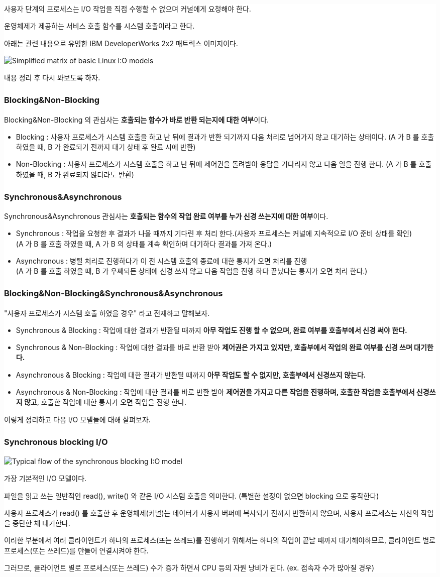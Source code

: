 사용자 단계의 프로세스는 I/O 작업을 직접 수행할 수 없으며 커널에게 요청해야 한다.

운영체제가 제공하는 서비스 호출 함수를 시스템 호출이라고 한다.

아래는 관련 내용으로 유명한 IBM DeveloperWorks 2x2 매트릭스 이미지이다.

![Simplified matrix of basic Linux I:O models](https://user-images.githubusercontent.com/13143231/83466036-d1d7c680-a4b0-11ea-868f-a704498e87d3.gif)

내용 정리 후 다시 봐보도록 하자.

### Blocking&Non-Blocking

Blocking&Non-Blocking 의 관심사는 **호출되는 함수가 바로 반환 되는지에 대한 여부**이다.

- Blocking : 사용자 프로세스가 시스템 호출을 하고 난 뒤에 결과가 반환 되기까지 다음 처리로 넘어가지 않고 대기하는 상태이다.
  (A 가 B 를 호출 하였을 때, B 가 완료되기 전까지 대기 상태 후 완료 시에 반환)

- Non-Blocking : 사용자 프로세스가 시스템 호출을 하고 난 뒤에 제어권을 돌려받아 응답을 기다리지 않고 다음 일을 진행 한다.
  (A 가 B 를 호출 하였을 때, B 가 완료되지 않더라도 반환)

### Synchronous&Asynchronous

Synchronous&Asynchronous 관심사는 **호출되는 함수의 작업 완료 여부를 누가 신경 쓰는지에 대한 여부**이다.

- Synchronous : 작업을 요청한 후 결과가 나올 때까지 기다린 후 처리 한다.(사용자 프로세스는 커널에 지속적으로 I/O 준비 상태를 확인)  
  (A 가 B 를 호출 하였을 때, A 가 B 의 상태를 계속 확인하며 대기하다 결과를 가져 온다.)

- Asynchronous : 병렬 처리로 진행하다가 이 전 시스템 호출의 종료에 대한 통지가 오면 처리를 진행  
  (A 가 B 를 호출 하였을 때, B 가 우째되든 상태에 신경 쓰지 않고 다음 작업을 진행 하다 끝났다는 통지가 오면 처리 한다.)

### Blocking&Non-Blocking&Synchronous&Asynchronous

"사용자 프로세스가 시스템 호출 하였을 경우" 라고 전재하고 말해보자.

- Synchronous & Blocking : 작업에 대한 결과가 반환될 때까지 **아무 작업도 진행 할 수 없으며, 완료 여부를 호출부에서 신경 써야 한다.**

- Synchronous & Non-Blocking : 작업에 대한 결과를 바로 반환 받아 **제어권은 가지고 있지만, 호출부에서 작업의 완료 여부를 신경 쓰며 대기한다.**

- Asynchronous & Blocking : 작업에 대한 결과가 반환될 때까지 **아무 작업도 할 수 없지만, 호출부에서 신경쓰지 않는다.**

- Asynchronous & Non-Blocking : 작업에 대한 결과를 바로 반환 받아 **제어권을 가지고 다른 작업을 진행하며, 호출한 작업을 호출부에서 신경쓰지 않고**, 호출한 작업에 대한 통지가 오면 작업을 진행 한다.

이렇게 정리하고 다음 I/O 모델들에 대해 살펴보자.

### Synchronous blocking I/O

![Typical flow of the synchronous blocking I:O model](https://user-images.githubusercontent.com/13143231/83466399-f6806e00-a4b1-11ea-832c-48cf491a8ef5.gif)

가장 기본적인 I/O 모델이다.

파일을 읽고 쓰는 일반적인 read(), write() 와 같은 I/O 시스템 호출을 의미한다. (특별한 설정이 없으면 blocking 으로 동작한다)

사용자 프로세스가 read() 를 호출한 후 운영체제(커널)는 데이터가 사용자 버퍼에 복사되기 전까지 반환하지 않으며, 사용자 프로세스는 자신의 작업을 중단한 채 대기한다.

이러한 부분에서 여러 클라이언트가 하나의 프로세스(또는 쓰레드)를 진행하기 위해서는 하나의 작업이 끝날 때까지 대기해야하므로, 클라이언트 별로 프로세스(또는 쓰레드)를 만들어 연결시켜야 한다.

그러므로, 클라이언트 별로 프로세스(또는 쓰레드) 수가 증가 하면서 CPU 등의 자원 낭비가 된다. (ex. 접속자 수가 많아질 경우)
